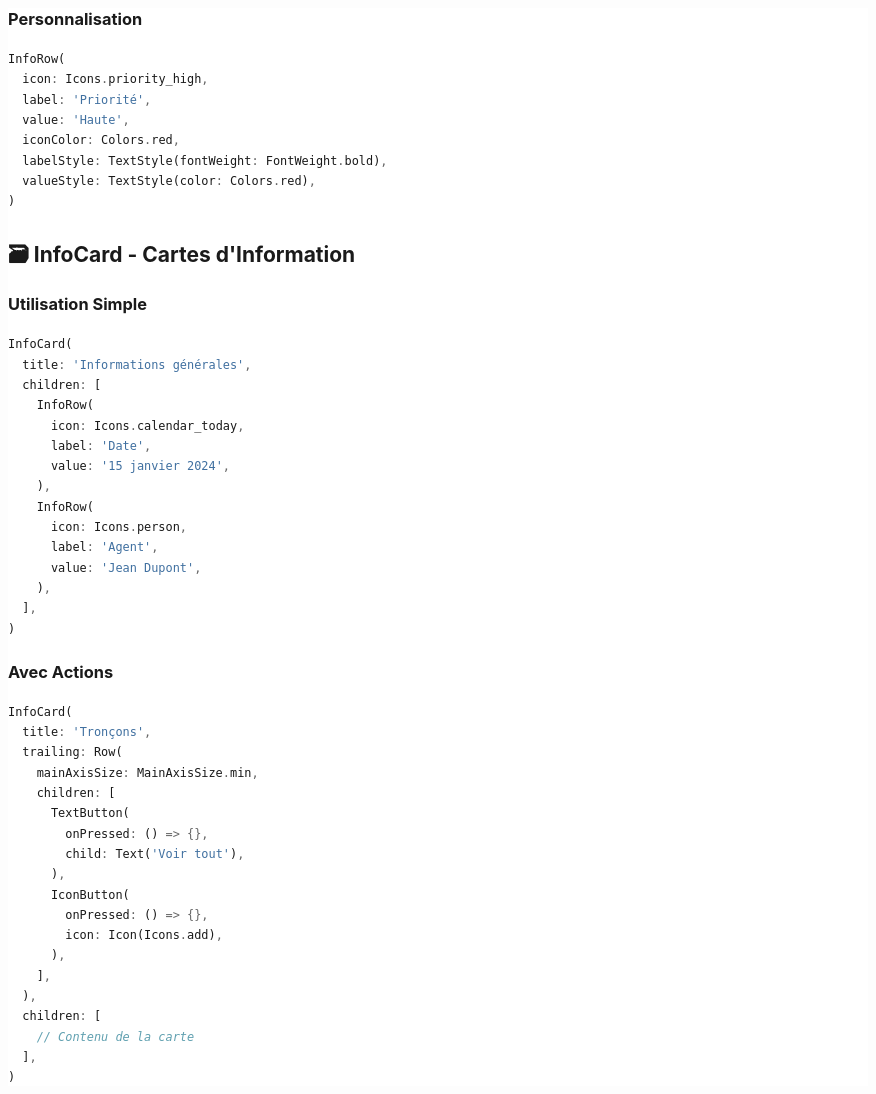 ### Personnalisation
```dart
InfoRow(
  icon: Icons.priority_high,
  label: 'Priorité',
  value: 'Haute',
  iconColor: Colors.red,
  labelStyle: TextStyle(fontWeight: FontWeight.bold),
  valueStyle: TextStyle(color: Colors.red),
)
```

## 🗃 InfoCard - Cartes d'Information

### Utilisation Simple
```dart
InfoCard(
  title: 'Informations générales',
  children: [
    InfoRow(
      icon: Icons.calendar_today,
      label: 'Date',
      value: '15 janvier 2024',
    ),
    InfoRow(
      icon: Icons.person,
      label: 'Agent',
      value: 'Jean Dupont',
    ),
  ],
)
```

### Avec Actions
```dart
InfoCard(
  title: 'Tronçons',
  trailing: Row(
    mainAxisSize: MainAxisSize.min,
    children: [
      TextButton(
        onPressed: () => {},
        child: Text('Voir tout'),
      ),
      IconButton(
        onPressed: () => {},
        icon: Icon(Icons.add),
      ),
    ],
  ),
  children: [
    // Contenu de la carte
  ],
)
```

